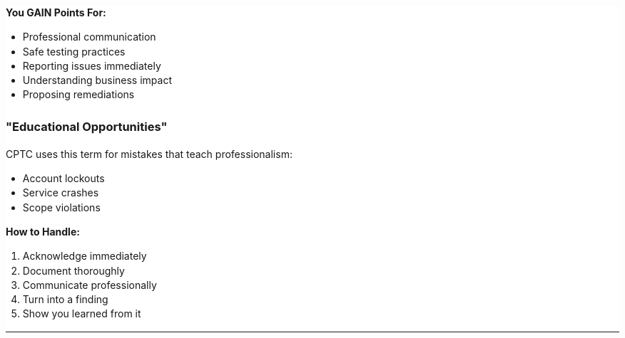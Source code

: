 **You GAIN Points For:**
- Professional communication
- Safe testing practices
- Reporting issues immediately
- Understanding business impact
- Proposing remediations

### "Educational Opportunities"

CPTC uses this term for mistakes that teach professionalism:
- Account lockouts
- Service crashes
- Scope violations

**How to Handle:**
1. Acknowledge immediately
2. Document thoroughly
3. Communicate professionally
4. Turn into a finding
5. Show you learned from it

---